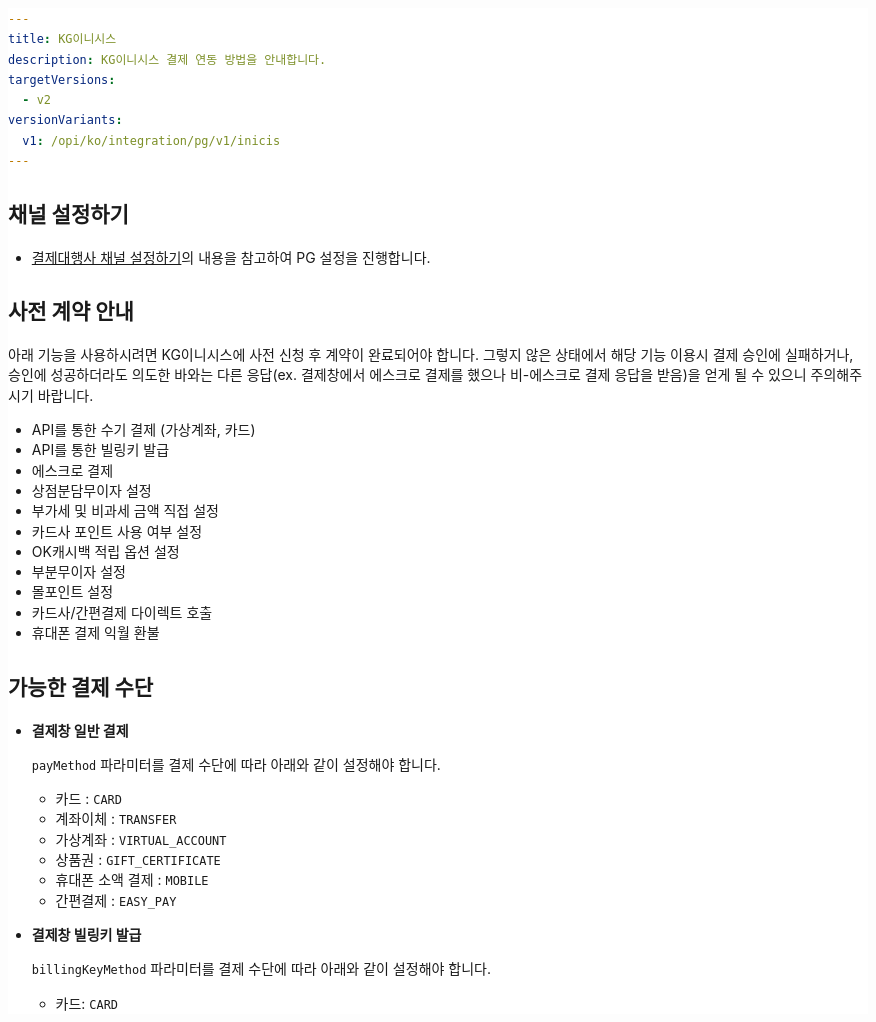 ```yaml
---
title: KG이니시스
description: KG이니시스 결제 연동 방법을 안내합니다.
targetVersions:
  - v2
versionVariants:
  v1: /opi/ko/integration/pg/v1/inicis
---
```


## 채널 설정하기

- [결제대행사 채널 설정하기](https://developers.portone.io/opi/ko/integration/ready/readme#3-결제대행사-채널-설정하기)의 내용을 참고하여 PG 설정을 진행합니다.

## 사전 계약 안내

아래 기능을 사용하시려면 KG이니시스에 사전 신청 후 계약이 완료되어야 합니다.
그렇지 않은 상태에서 해당 기능 이용시 결제 승인에 실패하거나,
승인에 성공하더라도 의도한 바와는 다른 응답(ex. 결제창에서 에스크로 결제를 했으나 비-에스크로 결제 응답을 받음)을 얻게 될 수 있으니 주의해주시기 바랍니다.

- API를 통한 수기 결제 (가상계좌, 카드)
- API를 통한 빌링키 발급
- 에스크로 결제
- 상점분담무이자 설정
- 부가세 및 비과세 금액 직접 설정
- 카드사 포인트 사용 여부 설정
- OK캐시백 적립 옵션 설정
- 부분무이자 설정
- 몰포인트 설정
- 카드사/간편결제 다이렉트 호출
- 휴대폰 결제 익월 환불

## 가능한 결제 수단

- **결제창 일반 결제**

  `payMethod` 파라미터를 결제 수단에 따라 아래와 같이 설정해야 합니다.

  - 카드 : `CARD`
  - 계좌이체 : `TRANSFER`
  - 가상계좌 : `VIRTUAL_ACCOUNT`
  - 상품권 : `GIFT_CERTIFICATE`
  - 휴대폰 소액 결제 : `MOBILE`
  - 간편결제 : `EASY_PAY`

- **결제창 빌링키 발급**

  `billingKeyMethod` 파라미터를 결제 수단에 따라 아래와 같이 설정해야 합니다.

  - 카드: `CARD`
